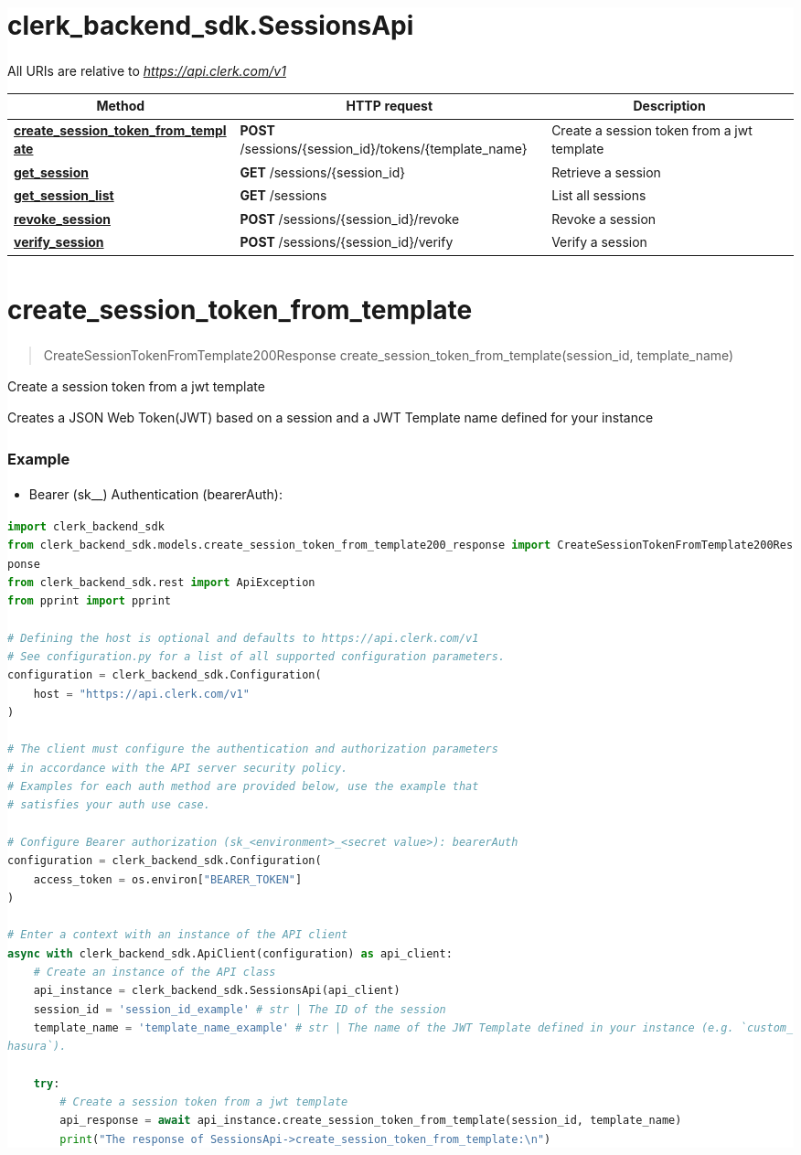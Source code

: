 # clerk_backend_sdk.SessionsApi

All URIs are relative to *https://api.clerk.com/v1*

Method | HTTP request | Description
------------- | ------------- | -------------
[**create_session_token_from_template**](SessionsApi.md#create_session_token_from_template) | **POST** /sessions/{session_id}/tokens/{template_name} | Create a session token from a jwt template
[**get_session**](SessionsApi.md#get_session) | **GET** /sessions/{session_id} | Retrieve a session
[**get_session_list**](SessionsApi.md#get_session_list) | **GET** /sessions | List all sessions
[**revoke_session**](SessionsApi.md#revoke_session) | **POST** /sessions/{session_id}/revoke | Revoke a session
[**verify_session**](SessionsApi.md#verify_session) | **POST** /sessions/{session_id}/verify | Verify a session


# **create_session_token_from_template**
> CreateSessionTokenFromTemplate200Response create_session_token_from_template(session_id, template_name)

Create a session token from a jwt template

Creates a JSON Web Token(JWT) based on a session and a JWT Template name defined for your instance

### Example

* Bearer (sk_<environment>_<secret value>) Authentication (bearerAuth):

```python
import clerk_backend_sdk
from clerk_backend_sdk.models.create_session_token_from_template200_response import CreateSessionTokenFromTemplate200Response
from clerk_backend_sdk.rest import ApiException
from pprint import pprint

# Defining the host is optional and defaults to https://api.clerk.com/v1
# See configuration.py for a list of all supported configuration parameters.
configuration = clerk_backend_sdk.Configuration(
    host = "https://api.clerk.com/v1"
)

# The client must configure the authentication and authorization parameters
# in accordance with the API server security policy.
# Examples for each auth method are provided below, use the example that
# satisfies your auth use case.

# Configure Bearer authorization (sk_<environment>_<secret value>): bearerAuth
configuration = clerk_backend_sdk.Configuration(
    access_token = os.environ["BEARER_TOKEN"]
)

# Enter a context with an instance of the API client
async with clerk_backend_sdk.ApiClient(configuration) as api_client:
    # Create an instance of the API class
    api_instance = clerk_backend_sdk.SessionsApi(api_client)
    session_id = 'session_id_example' # str | The ID of the session
    template_name = 'template_name_example' # str | The name of the JWT Template defined in your instance (e.g. `custom_hasura`).

    try:
        # Create a session token from a jwt template
        api_response = await api_instance.create_session_token_from_template(session_id, template_name)
        print("The response of SessionsApi->create_session_token_from_template:\n")
```